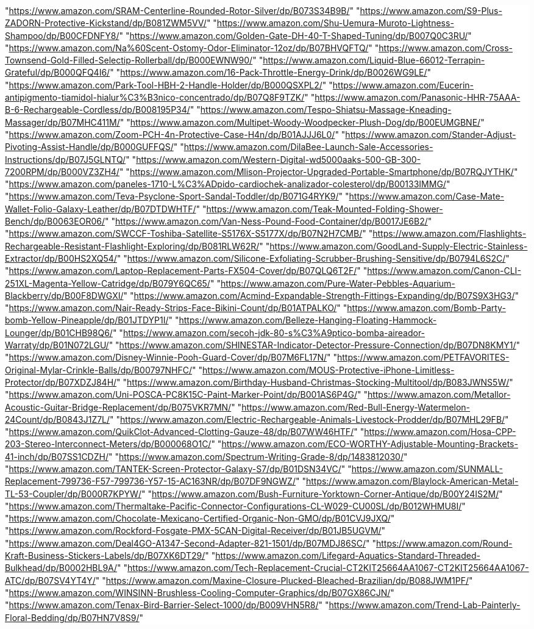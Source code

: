 "https://www.amazon.com/SRAM-Centerline-Rounded-Rotor-Silver/dp/B073S34B9B/"
"https://www.amazon.com/S9-Plus-ZADORN-Protective-Kickstand/dp/B081ZWM5VV/"
"https://www.amazon.com/Shu-Uemura-Muroto-Lightness-Shampoo/dp/B00CFDNFY8/"
"https://www.amazon.com/Golden-Gate-DH-40-T-Shaped-Tuning/dp/B007Q0C3RU/"
"https://www.amazon.com/Na%60Scent-Ostomy-Odor-Eliminator-12oz/dp/B07BHVQFTQ/"
"https://www.amazon.com/Cross-Townsend-Gold-Filled-Selectip-Rollerball/dp/B000EWNW90/"
"https://www.amazon.com/Liquid-Blue-66012-Terrapin-Grateful/dp/B000QFQ4I6/"
"https://www.amazon.com/16-Pack-Throttle-Energy-Drink/dp/B0026WG9LE/"
"https://www.amazon.com/Park-Tool-HBH-2-Handle-Holder/dp/B000QSXPL2/"
"https://www.amazon.com/Eucerin-antipigmento-tiamidol-hialur%C3%B3nico-concentrado/dp/B07Q8F9TZK/"
"https://www.amazon.com/Panasonic-HHR-75AAA-B-6-Rechargeable-Cordless/dp/B008195P34/"
"https://www.amazon.com/Tespo-Shiatsu-Massage-Kneading-Massager/dp/B07MHC411M/"
"https://www.amazon.com/Multipet-Woody-Woodpecker-Plush-Dog/dp/B00EUMGBNE/"
"https://www.amazon.com/Zoom-PCH-4n-Protective-Case-H4n/dp/B01AJJJ6L0/"
"https://www.amazon.com/Stander-Adjust-Pivoting-Assist-Handle/dp/B000GUFFQS/"
"https://www.amazon.com/DilaBee-Launch-Sale-Accessories-Instructions/dp/B07J5GLNTQ/"
"https://www.amazon.com/Western-Digital-wd5000aaks-500-GB-300-7200RPM/dp/B000VZ3ZH4/"
"https://www.amazon.com/Mlison-Projector-Upgraded-Portable-Smartphone/dp/B07RQJYTHK/"
"https://www.amazon.com/paneles-1710-L%C3%ADpido-cardiochek-analizador-colesterol/dp/B00133IMMG/"
"https://www.amazon.com/Teva-Psyclone-Sport-Sandal-Toddler/dp/B071G4RYK9/"
"https://www.amazon.com/Case-Mate-Wallet-Folio-Galaxy-Leather/dp/B07DTDWHTF/"
"https://www.amazon.com/Teak-Mounted-Folding-Shower-Bench/dp/B0063EOR06/"
"https://www.amazon.com/Van-Ness-Pound-Food-Container/dp/B0017JE6B2/"
"https://www.amazon.com/SWCCF-Toshiba-Satellite-S5176X-S5177X/dp/B07N2H7CMB/"
"https://www.amazon.com/Flashlights-Rechargeable-Resistant-Flashlight-Exploring/dp/B081RLW62R/"
"https://www.amazon.com/GoodLand-Supply-Electric-Stainless-Extractor/dp/B00HS2XQ54/"
"https://www.amazon.com/Silicone-Exfoliating-Scrubber-Brushing-Sensitive/dp/B0794L6S2C/"
"https://www.amazon.com/Laptop-Replacement-Parts-FX504-Cover/dp/B07QLQ6T2F/"
"https://www.amazon.com/Canon-CLI-251XL-Magenta-Yellow-Catridge/dp/B079Y6QC65/"
"https://www.amazon.com/Pure-Water-Pebbles-Aquarium-Blackberry/dp/B00F8DWGXI/"
"https://www.amazon.com/Acmind-Expandable-Strength-Fittings-Expanding/dp/B07S9X3HG3/"
"https://www.amazon.com/Nair-Ready-Strips-Face-Bikini-Count/dp/B01ATPALKO/"
"https://www.amazon.com/Bomb-Party-bomb-Yellow-Pineapple/dp/B01JTDYP1I/"
"https://www.amazon.com/Belleze-Hanging-Floating-Hammock-Lounger/dp/B01CHB98Q6/"
"https://www.amazon.com/secoh-jdk-80-s%C3%A9ptico-bomba-aireador-Warraty/dp/B01N072LGU/"
"https://www.amazon.com/SHINESTAR-Indicator-Detector-Pressure-Connection/dp/B07DN8KMY1/"
"https://www.amazon.com/Disney-Winnie-Pooh-Guard-Cover/dp/B07M6FL17N/"
"https://www.amazon.com/PETFAVORITES-Original-Mylar-Crinkle-Balls/dp/B00797NHFC/"
"https://www.amazon.com/MOUS-Protective-iPhone-Limitless-Protector/dp/B07XDZJ84H/"
"https://www.amazon.com/Birthday-Husband-Christmas-Stocking-Multitool/dp/B083JWNS5W/"
"https://www.amazon.com/Uni-POSCA-PC8K15C-Paint-Marker-Point/dp/B001AS6P4G/"
"https://www.amazon.com/Metallor-Acoustic-Guitar-Bridge-Replacement/dp/B075VKR7MN/"
"https://www.amazon.com/Red-Bull-Energy-Watermelon-24Count/dp/B0843J1Z7L/"
"https://www.amazon.com/Electric-Rechargeable-Animals-Livestock-Prodder/dp/B07MHL29FB/"
"https://www.amazon.com/QuikClot-Advanced-Clotting-Gauze-48/dp/B07WW46HTF/"
"https://www.amazon.com/Hosa-CPP-203-Stereo-Interconnect-Meters/dp/B000068O1C/"
"https://www.amazon.com/ECO-WORTHY-Adjustable-Mounting-Brackets-41-inch/dp/B07SS1CDZH/"
"https://www.amazon.com/Spectrum-Writing-Grade-8/dp/1483812030/"
"https://www.amazon.com/TANTEK-Screen-Protector-Galaxy-S7/dp/B01DSN34VC/"
"https://www.amazon.com/SUNMALL-Replacement-799736-F57-799736-Y57-15-AC163NR/dp/B07DF9NGWZ/"
"https://www.amazon.com/Blaylock-American-Metal-TL-53-Coupler/dp/B000R7KPYW/"
"https://www.amazon.com/Bush-Furniture-Yorktown-Corner-Antique/dp/B00Y24IS2M/"
"https://www.amazon.com/Thermaltake-Pacific-Connector-Configurations-CL-W029-CU00SL/dp/B012WHMU8I/"
"https://www.amazon.com/Chocolate-Mexicano-Certified-Organic-Non-GMO/dp/B01CVJ9JXQ/"
"https://www.amazon.com/Rockford-Fosgate-PMX-5CAN-Digital-Receiver/dp/B01JB5UGVM/"
"https://www.amazon.com/Deal4GO-A1347-Second-Adapter-821-1501/dp/B07MDJ86SC/"
"https://www.amazon.com/Round-Kraft-Business-Stickers-Labels/dp/B07XK6DT29/"
"https://www.amazon.com/Lifegard-Aquatics-Standard-Threaded-Bulkhead/dp/B0002HBL9A/"
"https://www.amazon.com/Tech-Replacement-Crucial-CT2KIT25664AA1067-CT2KIT25664AA1067-ATC/dp/B07SV4YT4Y/"
"https://www.amazon.com/Maxine-Closure-Plucked-Bleached-Brazilian/dp/B088JWM1PF/"
"https://www.amazon.com/WINSINN-Brushless-Cooling-Computer-Graphics/dp/B07GX86CJN/"
"https://www.amazon.com/Tenax-Bird-Barrier-Select-1000/dp/B009VHN5R8/"
"https://www.amazon.com/Trend-Lab-Painterly-Floral-Bedding/dp/B07HN7V8S9/"